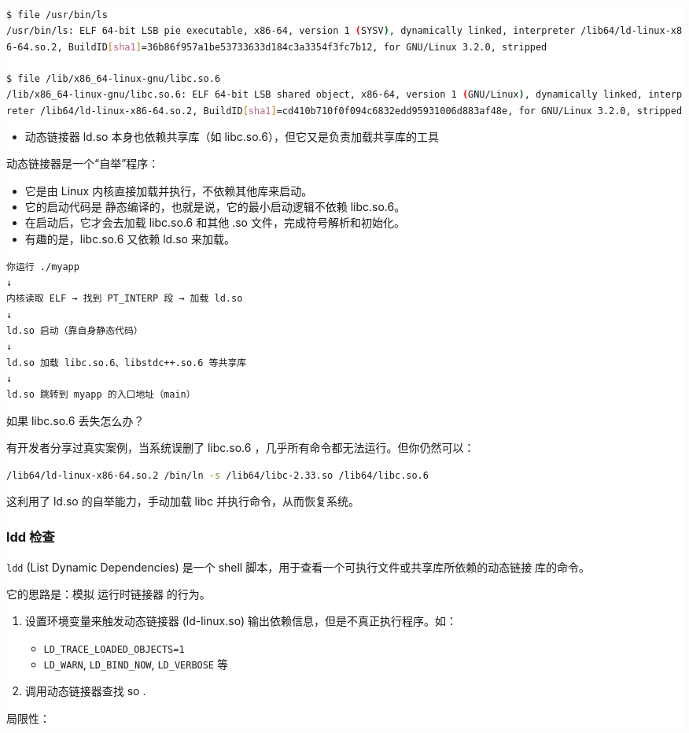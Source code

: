 ```bash
$ file /usr/bin/ls
/usr/bin/ls: ELF 64-bit LSB pie executable, x86-64, version 1 (SYSV), dynamically linked, interpreter /lib64/ld-linux-x86-64.so.2, BuildID[sha1]=36b86f957a1be53733633d184c3a3354f3fc7b12, for GNU/Linux 3.2.0, stripped

$ file /lib/x86_64-linux-gnu/libc.so.6
/lib/x86_64-linux-gnu/libc.so.6: ELF 64-bit LSB shared object, x86-64, version 1 (GNU/Linux), dynamically linked, interpreter /lib64/ld-linux-x86-64.so.2, BuildID[sha1]=cd410b710f0f094c6832edd95931006d883af48e, for GNU/Linux 3.2.0, stripped
```

- 动态链接器 ld.so 本身也依赖共享库（如 libc.so.6），但它又是负责加载共享库的工具

动态链接器是一个“自举”程序：

- 它是由 Linux 内核直接加载并执行，不依赖其他库来启动。
- 它的启动代码是 静态编译的，也就是说，它的最小启动逻辑不依赖 libc.so.6。
- 在启动后，它才会去加载 libc.so.6 和其他 .so 文件，完成符号解析和初始化。
- 有趣的是，libc.so.6 又依赖 ld.so 来加载。

```
你运行 ./myapp
↓
内核读取 ELF → 找到 PT_INTERP 段 → 加载 ld.so
↓
ld.so 启动（靠自身静态代码）
↓
ld.so 加载 libc.so.6、libstdc++.so.6 等共享库
↓
ld.so 跳转到 myapp 的入口地址（main）
```

如果 libc.so.6 丢失怎么办？

有开发者分享过真实案例，当系统误删了 libc.so.6 ，几乎所有命令都无法运行。但你仍然可以：

```bash
/lib64/ld-linux-x86-64.so.2 /bin/ln -s /lib64/libc-2.33.so /lib64/libc.so.6
```

这利用了 ld.so 的自举能力，手动加载 libc 并执行命令，从而恢复系统。

### ldd 检查

`ldd` (List Dynamic Dependencies) 是一个 shell 脚本，用于查看一个可执行文件或共享库所依赖的动态链接
库的命令。

它的思路是：模拟 运行时链接器 的行为。

1. 设置环境变量来触发动态链接器 (ld-linux.so) 输出依赖信息，但是不真正执行程序。如：

   - `LD_TRACE_LOADED_OBJECTS=1`
   - `LD_WARN`, `LD_BIND_NOW`, `LD_VERBOSE` 等

2. 调用动态链接器查找 so .

局限性：
